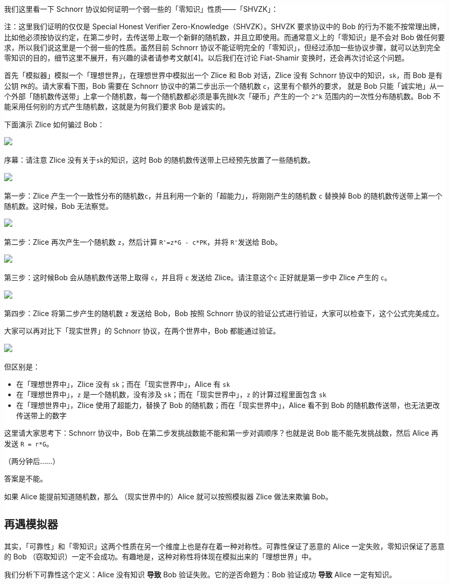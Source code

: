 我们这里看一下 Schnorr 协议如何证明一个弱一些的「零知识」性质——「SHVZK」：

注：这里我们证明的仅仅是 Special Honest Verifier Zero-Knowledge（SHVZK）。SHVZK 要求协议中的 Bob 的行为不能不按常理出牌，比如他必须按协议约定，在第二步时，去传送带上取一个新鲜的随机数，并且立即使用。而通常意义上的「零知识」是不会对 Bob 做任何要求，所以我们说这里是一个弱一些的性质。虽然目前 Schnorr 协议不能证明完全的「零知识」，但经过添加一些协议步骤，就可以达到完全零知识的目的，细节这里不展开，有兴趣的读者请参考文献[4]。以后我们在讨论 Fiat-Shamir 变换时，还会再次讨论这个问题。

首先「模拟器」模拟一个「理想世界」，在理想世界中模拟出一个 Zlice 和 Bob 对话，Zlice 没有 Schnorr 协议中的知识，`sk`，而 Bob 是有公钥 `PK`的。请大家看下图，Bob 需要在 Schnorr 协议中的第二步出示一个随机数 `c`，这里有个额外的要求， 就是 Bob 只能「诚实地」从一个外部「随机数传送带」上拿一个随机数，每一个随机数都必须是事先抛k次「硬币」产生的一个 `2^k` 范围内的一次性分布随机数。Bob 不能采用任何别的方式产生随机数，这就是为何我们要求 Bob 是诚实的。

下面演示 Zlice 如何骗过 Bob：

![](img/schnorr-sim-1.png)

序幕：请注意 Zlice 没有关于`sk`的知识，这时 Bob 的随机数传送带上已经预先放置了一些随机数。

![](img/schnorr-sim-2.png)


第一步：Zlice 产生一个一致性分布的随机数`c`，并且利用一个新的「超能力」，将刚刚产生的随机数 `c` 替换掉 Bob 的随机数传送带上第一个随机数。这时候，Bob 无法察觉。

![](img/schnorr-sim-3.png)

第二步：Zlice 再次产生一个随机数 `z`，然后计算 `R'=z*G - c*PK`，并将 `R'`发送给 Bob。

![](img/schnorr-sim-4.png)

第三步：这时候Bob 会从随机数传送带上取得 `c`，并且将 `c` 发送给 Zlice。请注意这个`c` 正好就是第一步中 Zlice 产生的 `c`。

![](img/schnorr-sim-5.png)

第四步：Zlice 将第二步产生的随机数 `z` 发送给 Bob，Bob 按照 Schnorr 协议的验证公式进行验证，大家可以检查下，这个公式完美成立。

大家可以再对比下「现实世界」的 Schnorr 协议，在两个世界中，Bob 都能通过验证。

![](img/schnorr.png)

但区别是：

- 在「理想世界中」，Zlice 没有 `sk`；而在「现实世界中」，Alice 有 `sk`
- 在「理想世界中」，`z` 是一个随机数，没有涉及 `sk`；而在「现实世界中」，`z` 的计算过程里面包含 `sk`
- 在「理想世界中」，Zlice 使用了超能力，替换了 Bob 的随机数；而在「现实世界中」，Alice 看不到 Bob 的随机数传送带，也无法更改传送带上的数字

这里请大家思考下：Schnorr 协议中，Bob 在第二步发挑战数能不能和第一步对调顺序？也就是说 Bob 能不能先发挑战数，然后 Alice 再发送 `R = r*G`。

（两分钟后……）

答案是不能。

如果 Alice 能提前知道随机数，那么 （现实世界中的）Alice 就可以按照模拟器 Zlice 做法来欺骗 Bob。

## 再遇模拟器

其实，「可靠性」和「零知识」这两个性质在另一个维度上也是存在着一种对称性。可靠性保证了恶意的 Alice 一定失败，零知识保证了恶意的 Bob （窃取知识）一定不会成功。有趣地是，这种对称性将体现在模拟出来的「理想世界」中。

我们分析下可靠性这个定义：Alice 没有知识 **导致** Bob 验证失败。它的逆否命题为：Bob 验证成功 **导致** Alice 一定有知识。
